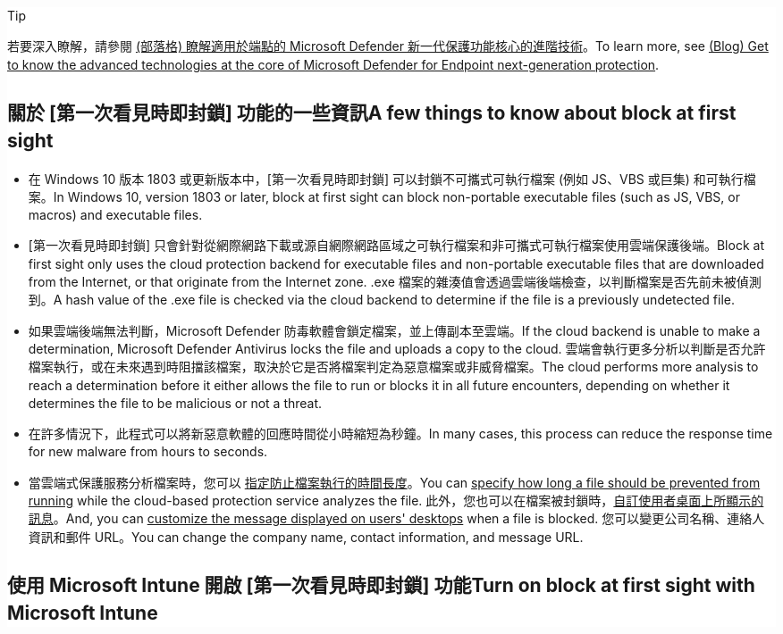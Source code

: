 > [!TIP]
> <span data-ttu-id="69d0c-123">若要深入瞭解，請參閱 [(部落格) 瞭解適用於端點的 Microsoft Defender 新一代保護功能核心的進階技術](https://www.microsoft.com/security/blog/2019/06/24/inside-out-get-to-know-the-advanced-technologies-at-the-core-of-microsoft-defender-atp-next-generation-protection/)。</span><span class="sxs-lookup"><span data-stu-id="69d0c-123">To learn more, see [(Blog) Get to know the advanced technologies at the core of Microsoft Defender for Endpoint next-generation protection](https://www.microsoft.com/security/blog/2019/06/24/inside-out-get-to-know-the-advanced-technologies-at-the-core-of-microsoft-defender-atp-next-generation-protection/).</span></span>

## <a name="a-few-things-to-know-about-block-at-first-sight"></a><span data-ttu-id="69d0c-124">關於 [第一次看見時即封鎖] 功能的一些資訊</span><span class="sxs-lookup"><span data-stu-id="69d0c-124">A few things to know about block at first sight</span></span>

- <span data-ttu-id="69d0c-125">在 Windows 10 版本 1803 或更新版本中，[第一次看見時即封鎖] 可以封鎖不可攜式可執行檔案 (例如 JS、VBS 或巨集) 和可執行檔案。</span><span class="sxs-lookup"><span data-stu-id="69d0c-125">In Windows 10, version 1803 or later, block at first sight can block non-portable executable files (such as JS, VBS, or macros) and executable files.</span></span>

- <span data-ttu-id="69d0c-126">[第一次看見時即封鎖] 只會針對從網際網路下載或源自網際網路區域之可執行檔案和非可攜式可執行檔案使用雲端保護後端。</span><span class="sxs-lookup"><span data-stu-id="69d0c-126">Block at first sight only uses the cloud protection backend for executable files and non-portable executable files that are downloaded from the Internet, or that originate from the Internet zone.</span></span> <span data-ttu-id="69d0c-127">.exe 檔案的雜湊值會透過雲端後端檢查，以判斷檔案是否先前未被偵測到。</span><span class="sxs-lookup"><span data-stu-id="69d0c-127">A hash value of the .exe file is checked via the cloud backend to determine if the file is a previously undetected file.</span></span>

- <span data-ttu-id="69d0c-128">如果雲端後端無法判斷，Microsoft Defender 防毒軟體會鎖定檔案，並上傳副本至雲端。</span><span class="sxs-lookup"><span data-stu-id="69d0c-128">If the cloud backend is unable to make a determination, Microsoft Defender Antivirus locks the file and uploads a copy to the cloud.</span></span> <span data-ttu-id="69d0c-129">雲端會執行更多分析以判斷是否允許檔案執行，或在未來遇到時阻擋該檔案，取決於它是否將檔案判定為惡意檔案或非威脅檔案。</span><span class="sxs-lookup"><span data-stu-id="69d0c-129">The cloud performs more analysis to reach a determination before it either allows the file to run or blocks it in all future encounters, depending on whether it determines the file to be malicious or not a threat.</span></span>

- <span data-ttu-id="69d0c-130">在許多情況下，此程式可以將新惡意軟體的回應時間從小時縮短為秒鐘。</span><span class="sxs-lookup"><span data-stu-id="69d0c-130">In many cases, this process can reduce the response time for new malware from hours to seconds.</span></span>

- <span data-ttu-id="69d0c-131">當雲端式保護服務分析檔案時，您可以 [指定防止檔案執行的時間長度](configure-cloud-block-timeout-period-microsoft-defender-antivirus.md)。</span><span class="sxs-lookup"><span data-stu-id="69d0c-131">You can [specify how long a file should be prevented from running](configure-cloud-block-timeout-period-microsoft-defender-antivirus.md) while the cloud-based protection service analyzes the file.</span></span> <span data-ttu-id="69d0c-132">此外，您也可以在檔案被封鎖時，[自訂使用者桌面上所顯示的訊息](/windows/security/threat-protection//windows-defender-security-center/wdsc-customize-contact-information.md)。</span><span class="sxs-lookup"><span data-stu-id="69d0c-132">And, you can [customize the message displayed on users' desktops](/windows/security/threat-protection//windows-defender-security-center/wdsc-customize-contact-information.md) when a file is blocked.</span></span> <span data-ttu-id="69d0c-133">您可以變更公司名稱、連絡人資訊和郵件 URL。</span><span class="sxs-lookup"><span data-stu-id="69d0c-133">You can change the company name, contact information, and message URL.</span></span>

## <a name="turn-on-block-at-first-sight-with-microsoft-intune"></a><span data-ttu-id="69d0c-134">使用 Microsoft Intune 開啟 [第一次看見時即封鎖] 功能</span><span class="sxs-lookup"><span data-stu-id="69d0c-134">Turn on block at first sight with Microsoft Intune</span></span>
